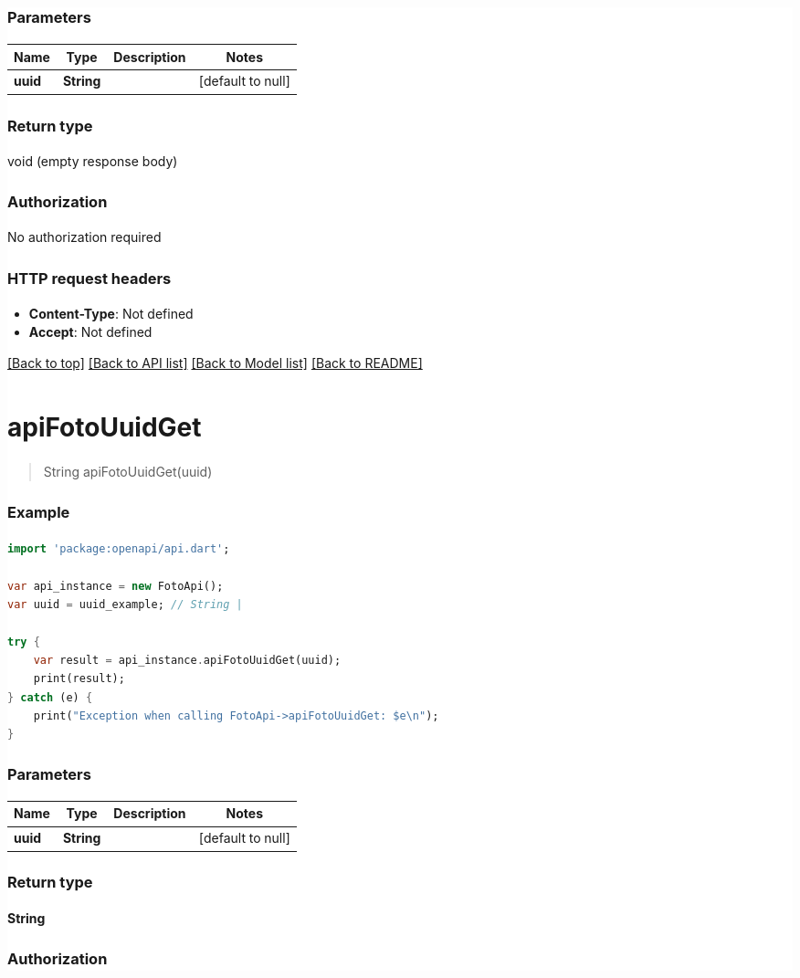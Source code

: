 ### Parameters

Name | Type | Description  | Notes
------------- | ------------- | ------------- | -------------
 **uuid** | **String**|  | [default to null]

### Return type

void (empty response body)

### Authorization

No authorization required

### HTTP request headers

 - **Content-Type**: Not defined
 - **Accept**: Not defined

[[Back to top]](#) [[Back to API list]](../README.md#documentation-for-api-endpoints) [[Back to Model list]](../README.md#documentation-for-models) [[Back to README]](../README.md)

# **apiFotoUuidGet**
> String apiFotoUuidGet(uuid)



### Example 
```dart
import 'package:openapi/api.dart';

var api_instance = new FotoApi();
var uuid = uuid_example; // String | 

try { 
    var result = api_instance.apiFotoUuidGet(uuid);
    print(result);
} catch (e) {
    print("Exception when calling FotoApi->apiFotoUuidGet: $e\n");
}
```

### Parameters

Name | Type | Description  | Notes
------------- | ------------- | ------------- | -------------
 **uuid** | **String**|  | [default to null]

### Return type

**String**

### Authorization

